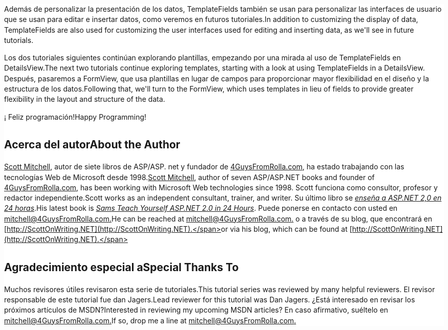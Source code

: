 <span data-ttu-id="6d6bd-286">Además de personalizar la presentación de los datos, TemplateFields también se usan para personalizar las interfaces de usuario que se usan para editar e insertar datos, como veremos en futuros tutoriales.</span><span class="sxs-lookup"><span data-stu-id="6d6bd-286">In addition to customizing the display of data, TemplateFields are also used for customizing the user interfaces used for editing and inserting data, as we'll see in future tutorials.</span></span>

<span data-ttu-id="6d6bd-287">Los dos tutoriales siguientes continúan explorando plantillas, empezando por una mirada al uso de TemplateFields en DetailsView.</span><span class="sxs-lookup"><span data-stu-id="6d6bd-287">The next two tutorials continue exploring templates, starting with a look at using TemplateFields in a DetailsView.</span></span> <span data-ttu-id="6d6bd-288">Después, pasaremos a FormView, que usa plantillas en lugar de campos para proporcionar mayor flexibilidad en el diseño y la estructura de los datos.</span><span class="sxs-lookup"><span data-stu-id="6d6bd-288">Following that, we'll turn to the FormView, which uses templates in lieu of fields to provide greater flexibility in the layout and structure of the data.</span></span>

<span data-ttu-id="6d6bd-289">¡ Feliz programación!</span><span class="sxs-lookup"><span data-stu-id="6d6bd-289">Happy Programming!</span></span>

## <a name="about-the-author"></a><span data-ttu-id="6d6bd-290">Acerca del autor</span><span class="sxs-lookup"><span data-stu-id="6d6bd-290">About the Author</span></span>

<span data-ttu-id="6d6bd-291">[Scott Mitchell](http://www.4guysfromrolla.com/ScottMitchell.shtml), autor de siete libros de ASP/ASP. net y fundador de [4GuysFromRolla.com](http://www.4guysfromrolla.com), ha estado trabajando con las tecnologías Web de Microsoft desde 1998.</span><span class="sxs-lookup"><span data-stu-id="6d6bd-291">[Scott Mitchell](http://www.4guysfromrolla.com/ScottMitchell.shtml), author of seven ASP/ASP.NET books and founder of [4GuysFromRolla.com](http://www.4guysfromrolla.com), has been working with Microsoft Web technologies since 1998.</span></span> <span data-ttu-id="6d6bd-292">Scott funciona como consultor, profesor y redactor independiente.</span><span class="sxs-lookup"><span data-stu-id="6d6bd-292">Scott works as an independent consultant, trainer, and writer.</span></span> <span data-ttu-id="6d6bd-293">Su último libro se [*enseña a ASP.NET 2,0 en 24 horas*](https://www.amazon.com/exec/obidos/ASIN/0672327384/4guysfromrollaco).</span><span class="sxs-lookup"><span data-stu-id="6d6bd-293">His latest book is [*Sams Teach Yourself ASP.NET 2.0 in 24 Hours*](https://www.amazon.com/exec/obidos/ASIN/0672327384/4guysfromrollaco).</span></span> <span data-ttu-id="6d6bd-294">Puede ponerse en contacto con usted en [mitchell@4GuysFromRolla.com.](mailto:mitchell@4GuysFromRolla.com)</span><span class="sxs-lookup"><span data-stu-id="6d6bd-294">He can be reached at [mitchell@4GuysFromRolla.com.](mailto:mitchell@4GuysFromRolla.com)</span></span> <span data-ttu-id="6d6bd-295">o a través de su blog, que encontrará en [http://ScottOnWriting.NET](http://ScottOnWriting.NET).</span><span class="sxs-lookup"><span data-stu-id="6d6bd-295">or via his blog, which can be found at [http://ScottOnWriting.NET](http://ScottOnWriting.NET).</span></span>

## <a name="special-thanks-to"></a><span data-ttu-id="6d6bd-296">Agradecimiento especial a</span><span class="sxs-lookup"><span data-stu-id="6d6bd-296">Special Thanks To</span></span>

<span data-ttu-id="6d6bd-297">Muchos revisores útiles revisaron esta serie de tutoriales.</span><span class="sxs-lookup"><span data-stu-id="6d6bd-297">This tutorial series was reviewed by many helpful reviewers.</span></span> <span data-ttu-id="6d6bd-298">El revisor responsable de este tutorial fue dan Jagers.</span><span class="sxs-lookup"><span data-stu-id="6d6bd-298">Lead reviewer for this tutorial was Dan Jagers.</span></span> <span data-ttu-id="6d6bd-299">¿Está interesado en revisar los próximos artículos de MSDN?</span><span class="sxs-lookup"><span data-stu-id="6d6bd-299">Interested in reviewing my upcoming MSDN articles?</span></span> <span data-ttu-id="6d6bd-300">En caso afirmativo, suéltelo en [mitchell@4GuysFromRolla.com.](mailto:mitchell@4GuysFromRolla.com)</span><span class="sxs-lookup"><span data-stu-id="6d6bd-300">If so, drop me a line at [mitchell@4GuysFromRolla.com.](mailto:mitchell@4GuysFromRolla.com)</span></span>
